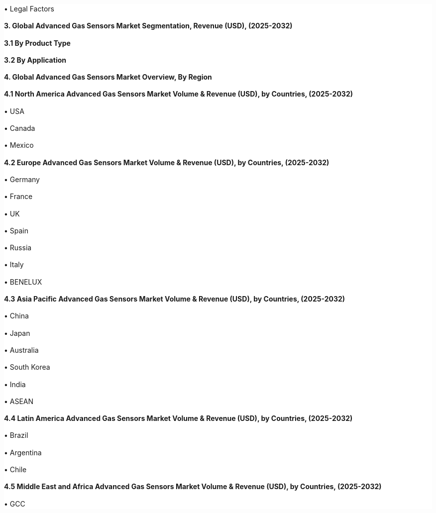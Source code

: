 • Legal Factors

<strong>3. Global Advanced Gas Sensors Market Segmentation, Revenue (USD), (2025-2032)</strong>

<strong>3.1 By Product Type</strong>

<strong>3.2 By Application</strong>

<strong>4. Global Advanced Gas Sensors Market Overview, By Region</strong>

<strong>4.1 North America Advanced Gas Sensors Market Volume &amp; Revenue (USD), by Countries, (2025-2032)</strong>

• USA

• Canada

• Mexico

<strong>4.2 Europe Advanced Gas Sensors Market Volume &amp; Revenue (USD), by Countries, (2025-2032)</strong>

• Germany

• France

• UK

• Spain

• Russia

• Italy

• BENELUX

<strong>4.3 Asia Pacific Advanced Gas Sensors Market Volume &amp; Revenue (USD), by Countries, (2025-2032)</strong>

• China

• Japan

• Australia

• South Korea

• India

• ASEAN

<strong>4.4 Latin America Advanced Gas Sensors Market Volume &amp; Revenue (USD), by Countries, (2025-2032)</strong>

• Brazil

• Argentina

• Chile

<strong>4.5 Middle East and Africa Advanced Gas Sensors Market Volume &amp; Revenue (USD), by Countries, (2025-2032)</strong>

• GCC
